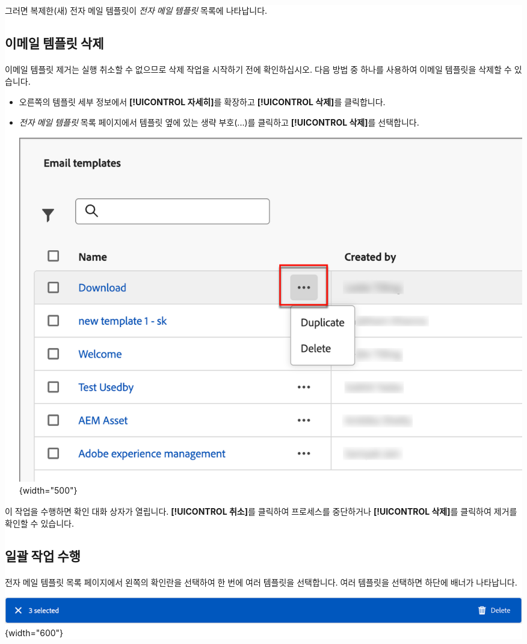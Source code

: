 그러면 복제한(새) 전자 메일 템플릿이 _전자 메일 템플릿_ 목록에 나타납니다.

## 이메일 템플릿 삭제

이메일 템플릿 제거는 실행 취소할 수 없으므로 삭제 작업을 시작하기 전에 확인하십시오. 다음 방법 중 하나를 사용하여 이메일 템플릿을 삭제할 수 있습니다.

* 오른쪽의 템플릿 세부 정보에서 **[!UICONTROL 자세히]**&#x200B;를 확장하고 **[!UICONTROL 삭제]**&#x200B;를 클릭합니다.
* _전자 메일 템플릿_ 목록 페이지에서 템플릿 옆에 있는 생략 부호(...)를 클릭하고 **[!UICONTROL 삭제]**&#x200B;를 선택합니다.

  ![복제 및 삭제 작업에 액세스하려면 ...을 클릭합니다](./assets/templates-list-more-menu.png){width="500"}

이 작업을 수행하면 확인 대화 상자가 열립니다. **[!UICONTROL 취소]**&#x200B;를 클릭하여 프로세스를 중단하거나 **[!UICONTROL 삭제]**&#x200B;를 클릭하여 제거를 확인할 수 있습니다.

## 일괄 작업 수행

전자 메일 템플릿 목록 페이지에서 왼쪽의 확인란을 선택하여 한 번에 여러 템플릿을 선택합니다. 여러 템플릿을 선택하면 하단에 배너가 나타납니다.

![배너에 선택한 템플릿 수와 삭제 아이콘이 표시됩니다](./assets/templates-multi-select-banner.png){width="600"}
